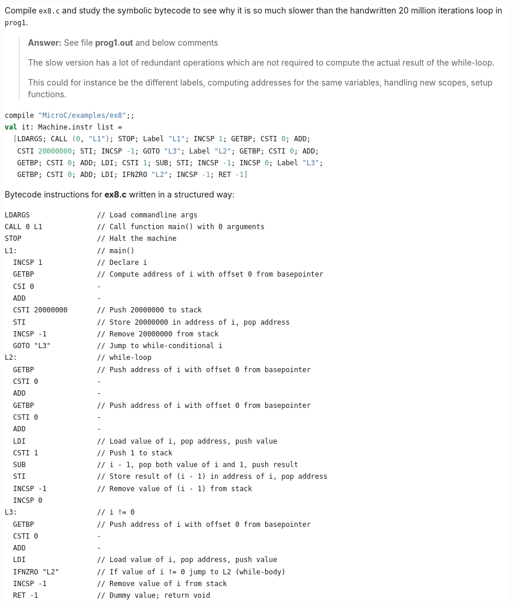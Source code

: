 Compile `ex8.c` and study the symbolic bytecode to see why it is so much slower than the handwritten 20 million iterations loop in `prog1`.

> **Answer:** See file **prog1.out** and below comments
>
> The slow version has a lot of redundant operations which are not required to compute the actual result of the while-loop.
>
> This could for instance be the different labels, computing addresses for the same variables, handling new scopes, setup functions.

```fsharp
compile "MicroC/examples/ex8";;
val it: Machine.instr list =
  [LDARGS; CALL (0, "L1"); STOP; Label "L1"; INCSP 1; GETBP; CSTI 0; ADD;
   CSTI 20000000; STI; INCSP -1; GOTO "L3"; Label "L2"; GETBP; CSTI 0; ADD;
   GETBP; CSTI 0; ADD; LDI; CSTI 1; SUB; STI; INCSP -1; INCSP 0; Label "L3";
   GETBP; CSTI 0; ADD; LDI; IFNZRO "L2"; INCSP -1; RET -1]
```

Bytecode instructions for **ex8.c** written in a structured way:

```txt
LDARGS                // Load commandline args
CALL 0 L1             // Call function main() with 0 arguments
STOP                  // Halt the machine
L1:                   // main()
  INCSP 1             // Declare i
  GETBP               // Compute address of i with offset 0 from basepointer
  CSI 0               -
  ADD                 -
  CSTI 20000000       // Push 20000000 to stack
  STI                 // Store 20000000 in address of i, pop address
  INCSP -1            // Remove 20000000 from stack
  GOTO "L3"           // Jump to while-conditional i
L2:                   // while-loop
  GETBP               // Push address of i with offset 0 from basepointer
  CSTI 0              -
  ADD                 -
  GETBP               // Push address of i with offset 0 from basepointer
  CSTI 0              -
  ADD                 -
  LDI                 // Load value of i, pop address, push value
  CSTI 1              // Push 1 to stack
  SUB                 // i - 1, pop both value of i and 1, push result
  STI                 // Store result of (i - 1) in address of i, pop address
  INCSP -1            // Remove value of (i - 1) from stack
  INCSP 0
L3:                   // i != 0
  GETBP               // Push address of i with offset 0 from basepointer
  CSTI 0              -
  ADD                 -
  LDI                 // Load value of i, pop address, push value
  IFNZRO "L2"         // If value of i != 0 jump to L2 (while-body)
  INCSP -1            // Remove value of i from stack
  RET -1              // Dummy value; return void
```
